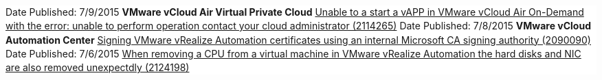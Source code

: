   <tr>
    <td valign="top" width="727">
      Date Published: 7/9/2015
    </td>
  </tr>
  
  <tr>
    <td valign="top" width="727">
    </td>
  </tr>
  
  <tr>
    <td valign="top" width="727">
      <strong>VMware vCloud Air Virtual Private Cloud</strong>
    </td>
  </tr>
  
  <tr>
    <td valign="top" width="727">
      <a href="http://vmw.re/1HXYlDS">Unable to a start a vAPP in VMware vCloud Air On-Demand with the error: unable to perform operation contact your cloud administrator (2114265)</a>
    </td>
  </tr>
  
  <tr>
    <td valign="top" width="727">
      Date Published: 7/8/2015
    </td>
  </tr>
  
  <tr>
    <td valign="top" width="727">
    </td>
  </tr>
  
  <tr>
    <td valign="top" width="727">
      <strong>VMware vCloud Automation Center</strong>
    </td>
  </tr>
  
  <tr>
    <td valign="top" width="727">
      <a href="http://vmw.re/1dWooxc">Signing VMware vRealize Automation certificates using an internal Microsoft CA signing authority (2090090)</a>
    </td>
  </tr>
  
  <tr>
    <td valign="top" width="727">
      Date Published: 7/6/2015
    </td>
  </tr>
  
  <tr>
    <td valign="top" width="727">
      <a href="http://vmw.re/1CppMEA">When removing a CPU from a virtual machine in VMware vRealize Automation the hard disks and NIC are also removed unexpectdly (2124198)</a>
    </td>
  </tr>
  